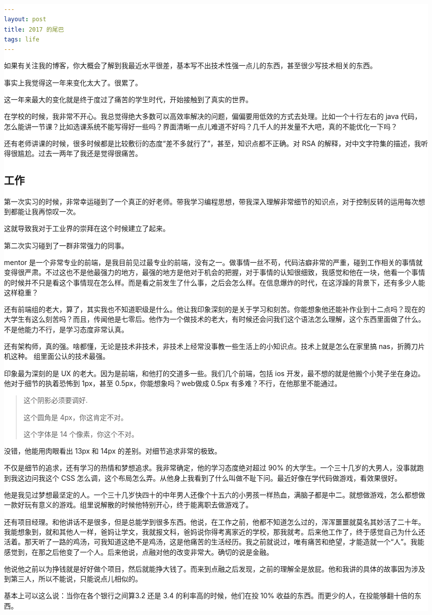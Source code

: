 ```yaml
---
layout: post
title: 2017 的尾巴
tags: life
---
```


如果有关注我的博客，你大概会了解到我最近水平很差，基本写不出技术性强一点儿的东西，甚至很少写技术相关的东西。

事实上我觉得这一年来变化太大了。很累了。

这一年来最大的变化就是终于度过了痛苦的学生时代，开始接触到了真实的世界。

在学校的时候，我非常不开心。我总觉得绝大多数可以高效率解决的问题，偏偏要用低效的方式去处理。比如一个十行左右的 java 代码，怎么能讲一节课？比如选课系统不能写得好一些吗？界面清晰一点儿难道不好吗？几千人的并发量不大吧，真的不能优化一下吗？

还有老师讲课的时候，很多时候都是比较敷衍的态度“差不多就行了”，甚至，知识点都不正确。对 RSA 的解释，对中文字符集的描述，我听得很尴尬。过去一两年了我还是觉得很痛苦。

## 工作

第一次实习的时候，非常幸运碰到了一个真正的好老师。带我学习编程思想，带我深入理解非常细节的知识点，对于控制反转的运用每次想到都能让我再惊叹一次。

这就导致我对于工业界的崇拜在这个时候建立了起来。

第二次实习碰到了一群非常强力的同事。 

mentor 是一个非常专业的前端，是我目前见过最专业的前端，没有之一。做事情一丝不苟，代码洁癖非常的严重，碰到工作相关的事情就变得很严肃。不过这也不是他最强力的地方，最强的地方是他对于机会的把握，对于事情的认知很细致，我感觉和他在一块，他看一个事情的时候并不只是看这个事情现在怎么样。而是看之前发生了什么事，之后会怎么样。在信息爆炸的时代，在这浮躁的背景下，还有多少人能这样稳重？

还有前端组的老大，算了，其实我也不知道职级是什么。他让我印象深刻的是关于学习和刻苦。你能想象他还能补作业到十二点吗？现在的大学生有这么刻苦吗？而且，传闻他是七零后。他作为一个做技术的老大，有时候还会问我们这个语法怎么理解，这个东西里面做了什么。不是他能力不行，是学习态度非常认真。

还有架构师，真的强。啥都懂，无论是技术非技术，非技术上经常没事教一些生活上的小知识点。技术上就是怎么在家里搞 nas，折腾刀片机这种。 组里面公认的技术最强。

印象最为深刻的是 UX 的老大。因为是前端，和他打的交道多一些。我们几个前端，包括 ios 开发，最不想的就是他搬个小凳子坐在身边。他对于细节的执着恐怖到 1px，甚至 0.5px，你能想象吗？web做成 0.5px 有多难？不行，在他那里不能通过。

> 这个阴影必须要调好. 
> 
> 这个圆角是 4px，你这肯定不对。
> 
> 这个字体是 14 个像素，你这个不对。

没错，他能用肉眼看出 13px 和 14px 的差别。对细节追求非常的极致。

不仅是细节的追求，还有学习的热情和梦想追求。我非常确定，他的学习态度绝对超过 90% 的大学生。一个三十几岁的大男人，没事就跑到我这边问我这个 CSS 怎么调，这个布局怎么弄。从他身上我看到了什么叫做不耻下问。最近好像在学代码做游戏，看效果很好。

他是我见过梦想最坚定的人。一个三十几岁快四十的中年男人还像个十五六的小男孩一样热血，满脑子都是中二。就想做游戏，怎么都想做一款好玩有意义的游戏。组里说解散的时候他特别开心，终于能离职去做游戏了。

还有项目经理。和他讲话不是很多，但是总能学到很多东西。他说，在工作之前，他都不知道怎么过的，浑浑噩噩就莫名其妙活了二十年。我能想象到，就和其他人一样，爸妈让学文，我就报文科，爸妈说你得考离家近的学校，那我就考。后来他工作了，终于感觉自己为什么还活着。那天听了一路的鸡汤，可我知道这绝不是鸡汤，这是他痛苦的生活经历。我之前就说过，唯有痛苦和绝望，才能造就一个“人”。我能感觉到，在那之后他变了一个人。后来他说，点融对他的改变非常大。确切的说是金融。

他说他之前以为挣钱就是好好做个项目，然后就能挣大钱了。而来到点融之后发现，之前的理解全是放屁。他和我讲的具体的故事因为涉及到第三人，所以不能说，只能说点儿相似的。

基本上可以这么说：当你在各个银行之间算3.2 还是 3.4 的利率高的时候，他们在投 10% 收益的东西。而更少的人，在投能够翻十倍的东西。
